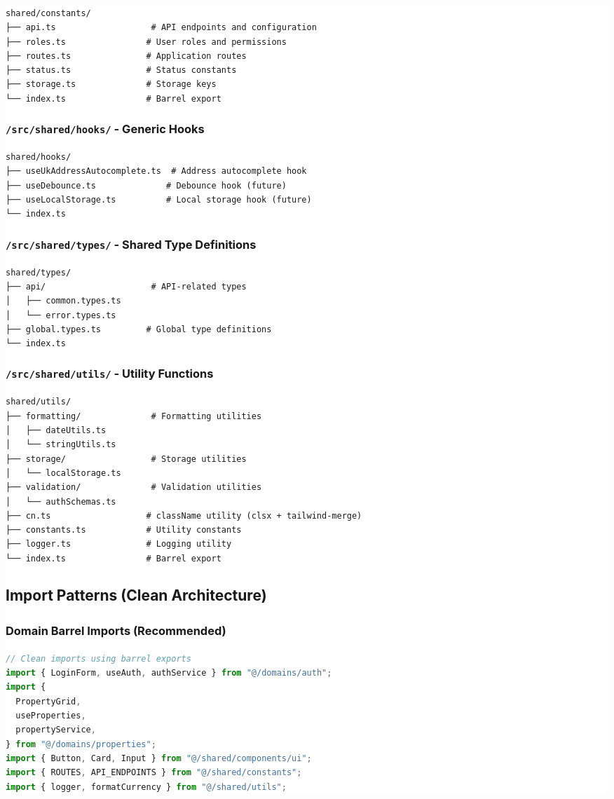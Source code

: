 ```
shared/constants/
├── api.ts                   # API endpoints and configuration
├── roles.ts                # User roles and permissions
├── routes.ts               # Application routes
├── status.ts               # Status constants
├── storage.ts              # Storage keys
└── index.ts                # Barrel export
```

### `/src/shared/hooks/` - Generic Hooks

```
shared/hooks/
├── useUkAddressAutocomplete.ts  # Address autocomplete hook
├── useDebounce.ts              # Debounce hook (future)
├── useLocalStorage.ts          # Local storage hook (future)
└── index.ts
```

### `/src/shared/types/` - Shared Type Definitions

```
shared/types/
├── api/                     # API-related types
│   ├── common.types.ts
│   └── error.types.ts
├── global.types.ts         # Global type definitions
└── index.ts
```

### `/src/shared/utils/` - Utility Functions

```
shared/utils/
├── formatting/              # Formatting utilities
│   ├── dateUtils.ts
│   └── stringUtils.ts
├── storage/                 # Storage utilities
│   └── localStorage.ts
├── validation/              # Validation utilities
│   └── authSchemas.ts
├── cn.ts                   # className utility (clsx + tailwind-merge)
├── constants.ts            # Utility constants
├── logger.ts               # Logging utility
└── index.ts                # Barrel export
```

## Import Patterns (Clean Architecture)

### Domain Barrel Imports (Recommended)

```typescript
// Clean imports using barrel exports
import { LoginForm, useAuth, authService } from "@/domains/auth";
import {
  PropertyGrid,
  useProperties,
  propertyService,
} from "@/domains/properties";
import { Button, Card, Input } from "@/shared/components/ui";
import { ROUTES, API_ENDPOINTS } from "@/shared/constants";
import { logger, formatCurrency } from "@/shared/utils";
```
